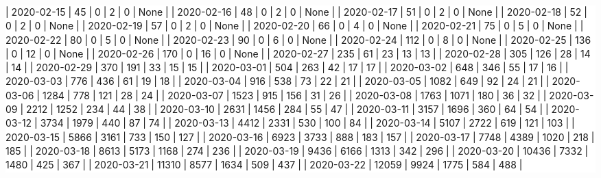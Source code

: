 | 2020-02-15 | 45 | 0 | 2 | 0 | None |
| 2020-02-16 | 48 | 0 | 2 | 0 | None |
| 2020-02-17 | 51 | 0 | 2 | 0 | None |
| 2020-02-18 | 52 | 0 | 2 | 0 | None |
| 2020-02-19 | 57 | 0 | 2 | 0 | None |
| 2020-02-20 | 66 | 0 | 4 | 0 | None |
| 2020-02-21 | 75 | 0 | 5 | 0 | None |
| 2020-02-22 | 80 | 0 | 5 | 0 | None |
| 2020-02-23 | 90 | 0 | 6 | 0 | None |
| 2020-02-24 | 112 | 0 | 8 | 0 | None |
| 2020-02-25 | 136 | 0 | 12 | 0 | None |
| 2020-02-26 | 170 | 0 | 16 | 0 | None |
| 2020-02-27 | 235 | 61 | 23 | 13 | 13 |
| 2020-02-28 | 305 | 126 | 28 | 14 | 14 |
| 2020-02-29 | 370 | 191 | 33 | 15 | 15 |
| 2020-03-01 | 504 | 263 | 42 | 17 | 17 |
| 2020-03-02 | 648 | 346 | 55 | 17 | 16 |
| 2020-03-03 | 776 | 436 | 61 | 19 | 18 |
| 2020-03-04 | 916 | 538 | 73 | 22 | 21 |
| 2020-03-05 | 1082 | 649 | 92 | 24 | 21 |
| 2020-03-06 | 1284 | 778 | 121 | 28 | 24 |
| 2020-03-07 | 1523 | 915 | 156 | 31 | 26 |
| 2020-03-08 | 1763 | 1071 | 180 | 36 | 32 |
| 2020-03-09 | 2212 | 1252 | 234 | 44 | 38 |
| 2020-03-10 | 2631 | 1456 | 284 | 55 | 47 |
| 2020-03-11 | 3157 | 1696 | 360 | 64 | 54 |
| 2020-03-12 | 3734 | 1979 | 440 | 87 | 74 |
| 2020-03-13 | 4412 | 2331 | 530 | 100 | 84 |
| 2020-03-14 | 5107 | 2722 | 619 | 121 | 103 |
| 2020-03-15 | 5866 | 3161 | 733 | 150 | 127 |
| 2020-03-16 | 6923 | 3733 | 888 | 183 | 157 |
| 2020-03-17 | 7748 | 4389 | 1020 | 218 | 185 |
| 2020-03-18 | 8613 | 5173 | 1168 | 274 | 236 |
| 2020-03-19 | 9436 | 6166 | 1313 | 342 | 296 |
| 2020-03-20 | 10436 | 7332 | 1480 | 425 | 367 |
| 2020-03-21 | 11310 | 8577 | 1634 | 509 | 437 |
| 2020-03-22 | 12059 | 9924 | 1775 | 584 | 488 |
